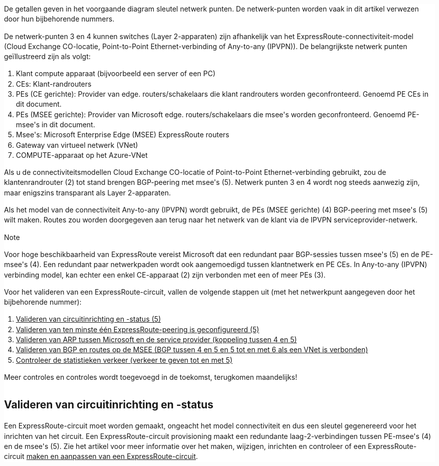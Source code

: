 De getallen geven in het voorgaande diagram sleutel netwerk punten. De netwerk-punten worden vaak in dit artikel verwezen door hun bijbehorende nummers.

De netwerk-punten 3 en 4 kunnen switches (Layer 2-apparaten) zijn afhankelijk van het ExpressRoute-connectiviteit-model (Cloud Exchange CO-locatie, Point-to-Point Ethernet-verbinding of Any-to-any (IPVPN)). De belangrijkste netwerk punten geïllustreerd zijn als volgt:

1.  Klant compute apparaat (bijvoorbeeld een server of een PC)
2.  CEs: Klant-randrouters 
3.  PEs (CE gerichte): Provider van edge. routers/schakelaars die klant randrouters worden geconfronteerd. Genoemd PE CEs in dit document.
4.  PEs (MSEE gerichte): Provider van Microsoft edge. routers/schakelaars die msee's worden geconfronteerd. Genoemd PE-msee's in dit document.
5.  Msee's: Microsoft Enterprise Edge (MSEE) ExpressRoute routers
6.  Gateway van virtueel netwerk (VNet)
7.  COMPUTE-apparaat op het Azure-VNet

Als u de connectiviteitsmodellen Cloud Exchange CO-locatie of Point-to-Point Ethernet-verbinding gebruikt, zou de klantenrandrouter (2) tot stand brengen BGP-peering met msee's (5). Netwerk punten 3 en 4 wordt nog steeds aanwezig zijn, maar enigszins transparant als Layer 2-apparaten.

Als het model van de connectiviteit Any-to-any (IPVPN) wordt gebruikt, de PEs (MSEE gerichte) (4) BGP-peering met msee's (5) wilt maken. Routes zou worden doorgegeven aan terug naar het netwerk van de klant via de IPVPN serviceprovider-netwerk.

>[!NOTE]
>Voor hoge beschikbaarheid van ExpressRoute vereist Microsoft dat een redundant paar BGP-sessies tussen msee's (5) en de PE-msee's (4). Een redundant paar netwerkpaden wordt ook aangemoedigd tussen klantnetwerk en PE CEs. In Any-to-any (IPVPN) verbinding model, kan echter een enkel CE-apparaat (2) zijn verbonden met een of meer PEs (3).
>
>

Voor het valideren van een ExpressRoute-circuit, vallen de volgende stappen uit (met het netwerkpunt aangegeven door het bijbehorende nummer):
1. [Valideren van circuitinrichting en -status (5)](#validate-circuit-provisioning-and-state)
2. [Valideren van ten minste één ExpressRoute-peering is geconfigureerd (5)](#validate-peering-configuration)
3. [Valideren van ARP tussen Microsoft en de service provider (koppeling tussen 4 en 5)](#validate-arp-between-microsoft-and-the-service-provider)
4. [Valideren van BGP en routes op de MSEE (BGP tussen 4 en 5 en 5 tot en met 6 als een VNet is verbonden)](#validate-bgp-and-routes-on-the-msee)
5. [Controleer de statistieken verkeer (verkeer te geven tot en met 5)](#check-the-traffic-statistics)

Meer controles en controles wordt toegevoegd in de toekomst, terugkomen maandelijks!

## <a name="validate-circuit-provisioning-and-state"></a>Valideren van circuitinrichting en -status
Een ExpressRoute-circuit moet worden gemaakt, ongeacht het model connectiviteit en dus een sleutel gegenereerd voor het inrichten van het circuit. Een ExpressRoute-circuit provisioning maakt een redundante laag-2-verbindingen tussen PE-msee's (4) en de msee's (5). Zie het artikel voor meer informatie over het maken, wijzigen, inrichten en controleer of een ExpressRoute-circuit [maken en aanpassen van een ExpressRoute-circuit][CreateCircuit].


[1]: ./media/expressroute-troubleshooting-expressroute-overview/expressroute-logical-diagram.png "logische Express Route-verbinding"
[2]: ./media/expressroute-troubleshooting-expressroute-overview/portal-all-resources.png "Pictogram voor alle resources"
[3]: ./media/expressroute-troubleshooting-expressroute-overview/portal-overview.png "Overzicht van pictogram"
[4]: ./media/expressroute-troubleshooting-expressroute-overview/portal-circuit-status.png "ExpressRoute Essentials voorbeeld schermafbeelding"
[5]: ./media/expressroute-troubleshooting-expressroute-overview/portal-private-peering.png "ExpressRoute Essentials voorbeeld schermafbeelding"
[Support]: https://portal.azure.com/?#blade/Microsoft_Azure_Support/HelpAndSupportBlade
[CreateCircuit]: https://docs.microsoft.com/azure/expressroute/expressroute-howto-circuit-portal-resource-manager 
[CreatePeering]: https://docs.microsoft.com/azure/expressroute/expressroute-howto-routing-portal-resource-manager
[ARP]: https://docs.microsoft.com/azure/expressroute/expressroute-troubleshooting-arp-resource-manager